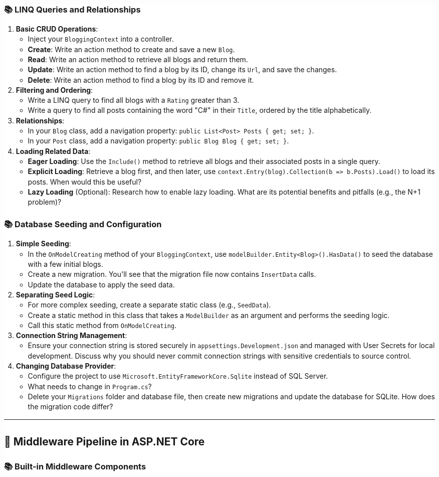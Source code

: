 ### 📚 LINQ Queries and Relationships

1.  **Basic CRUD Operations**:
    *   Inject your `BloggingContext` into a controller.
    *   **Create**: Write an action method to create and save a new `Blog`.
    *   **Read**: Write an action method to retrieve all blogs and return them.
    *   **Update**: Write an action method to find a blog by its ID, change its `Url`, and save the changes.
    *   **Delete**: Write an action method to find a blog by its ID and remove it.
2.  **Filtering and Ordering**:
    *   Write a LINQ query to find all blogs with a `Rating` greater than 3.
    *   Write a query to find all posts containing the word "C#" in their `Title`, ordered by the title alphabetically.
3.  **Relationships**:
    *   In your `Blog` class, add a navigation property: `public List<Post> Posts { get; set; }`.
    *   In your `Post` class, add a navigation property: `public Blog Blog { get; set; }`.
4.  **Loading Related Data**:
    *   **Eager Loading**: Use the `Include()` method to retrieve all blogs and their associated posts in a single query.
    *   **Explicit Loading**: Retrieve a blog first, and then later, use `context.Entry(blog).Collection(b => b.Posts).Load()` to load its posts. When would this be useful?
    *   **Lazy Loading** (Optional): Research how to enable lazy loading. What are its potential benefits and pitfalls (e.g., the N+1 problem)?

### 📚 Database Seeding and Configuration

1.  **Simple Seeding**:
    *   In the `OnModelCreating` method of your `BloggingContext`, use `modelBuilder.Entity<Blog>().HasData()` to seed the database with a few initial blogs.
    *   Create a new migration. You'll see that the migration file now contains `InsertData` calls.
    *   Update the database to apply the seed data.
2.  **Separating Seed Logic**:
    *   For more complex seeding, create a separate static class (e.g., `SeedData`).
    *   Create a static method in this class that takes a `ModelBuilder` as an argument and performs the seeding logic.
    *   Call this static method from `OnModelCreating`.
3.  **Connection String Management**:
    *   Ensure your connection string is stored securely in `appsettings.Development.json` and managed with User Secrets for local development. Discuss why you should never commit connection strings with sensitive credentials to source control.
4.  **Changing Database Provider**:
    *   Configure the project to use `Microsoft.EntityFrameworkCore.Sqlite` instead of SQL Server.
    *   What needs to change in `Program.cs`?
    *   Delete your `Migrations` folder and database file, then create new migrations and update the database for SQLite. How does the migration code differ?

---

## 🔗 Middleware Pipeline in ASP.NET Core

### 📚 Built-in Middleware Components
